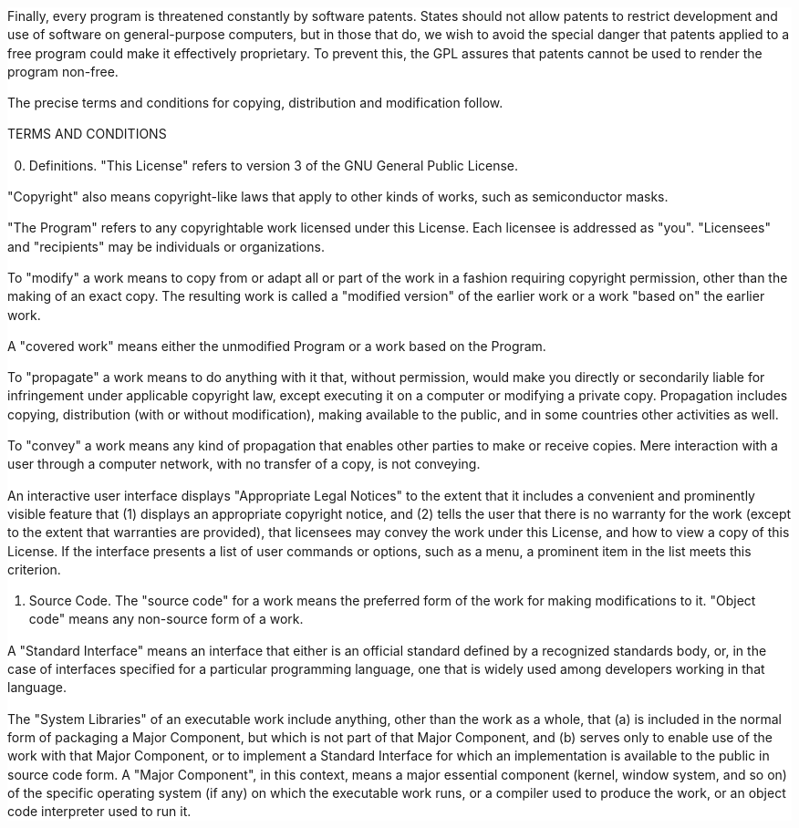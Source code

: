 Finally, every program is threatened constantly by software patents. States should not allow patents to restrict development and use of software on 
general-purpose computers, but in those that do, we wish to avoid the special danger that patents applied to a free program could make it effectively 
proprietary. To prevent this, the GPL assures that patents cannot be used to render the program non-free.

The precise terms and conditions for copying, distribution and modification follow.

TERMS AND CONDITIONS

0. Definitions.
"This License" refers to version 3 of the GNU General Public License.

"Copyright" also means copyright-like laws that apply to other kinds of works, such as semiconductor masks.

"The Program" refers to any copyrightable work licensed under this License. Each licensee is addressed as "you". "Licensees" and "recipients" may be 
individuals or organizations.

To "modify" a work means to copy from or adapt all or part of the work in a fashion requiring copyright permission, other than the making of an exact 
copy. The resulting work is called a "modified version" of the earlier work or a work "based on" the earlier work.

A "covered work" means either the unmodified Program or a work based on the Program.

To "propagate" a work means to do anything with it that, without permission, would make you directly or secondarily liable for infringement under 
applicable copyright law, except executing it on a computer or modifying a private copy. Propagation includes copying, distribution (with or without 
modification), making available to the public, and in some countries other activities as well.

To "convey" a work means any kind of propagation that enables other parties to make or receive copies. Mere interaction with a user through a computer 
network, with no transfer of a copy, is not conveying.

An interactive user interface displays "Appropriate Legal Notices" to the extent that it includes a convenient and prominently visible feature that (1) 
displays an appropriate copyright notice, and (2) tells the user that there is no warranty for the work (except to the extent that warranties are 
provided), that licensees may convey the work under this License, and how to view a copy of this License. If the interface presents a list of user 
commands or options, such as a menu, a prominent item in the list meets this criterion.

1. Source Code.
The "source code" for a work means the preferred form of the work for making modifications to it. "Object code" means any non-source form of a work.

A "Standard Interface" means an interface that either is an official standard defined by a recognized standards body, or, in the case of interfaces 
specified for a particular programming language, one that is widely used among developers working in that language.

The "System Libraries" of an executable work include anything, other than the work as a whole, that (a) is included in the normal form of packaging a 
Major Component, but which is not part of that Major Component, and (b) serves only to enable use of the work with that Major Component, or to 
implement a Standard Interface for which an implementation is available to the public in source code form. A "Major Component", in this context, means 
a major essential component (kernel, window system, and so on) of the specific operating system (if any) on which the executable work runs, or a 
compiler used to produce the work, or an object code interpreter used to run it.
